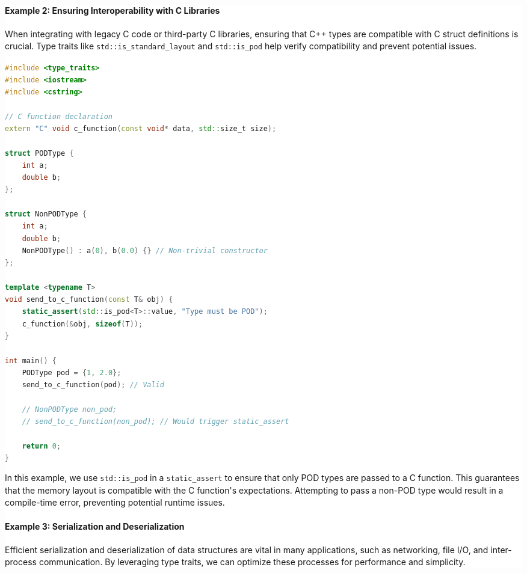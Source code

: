 #### Example 2: Ensuring Interoperability with C Libraries

When integrating with legacy C code or third-party C libraries, ensuring that C++ types are compatible with C struct definitions is crucial. Type traits like `std::is_standard_layout` and `std::is_pod` help verify compatibility and prevent potential issues.

```cpp
#include <type_traits>
#include <iostream>
#include <cstring>

// C function declaration
extern "C" void c_function(const void* data, std::size_t size);

struct PODType {
    int a;
    double b;
};

struct NonPODType {
    int a;
    double b;
    NonPODType() : a(0), b(0.0) {} // Non-trivial constructor
};

template <typename T>
void send_to_c_function(const T& obj) {
    static_assert(std::is_pod<T>::value, "Type must be POD");
    c_function(&obj, sizeof(T));
}

int main() {
    PODType pod = {1, 2.0};
    send_to_c_function(pod); // Valid

    // NonPODType non_pod;
    // send_to_c_function(non_pod); // Would trigger static_assert

    return 0;
}
```

In this example, we use `std::is_pod` in a `static_assert` to ensure that only POD types are passed to a C function. This guarantees that the memory layout is compatible with the C function's expectations. Attempting to pass a non-POD type would result in a compile-time error, preventing potential runtime issues.

#### Example 3: Serialization and Deserialization

Efficient serialization and deserialization of data structures are vital in many applications, such as networking, file I/O, and inter-process communication. By leveraging type traits, we can optimize these processes for performance and simplicity.

